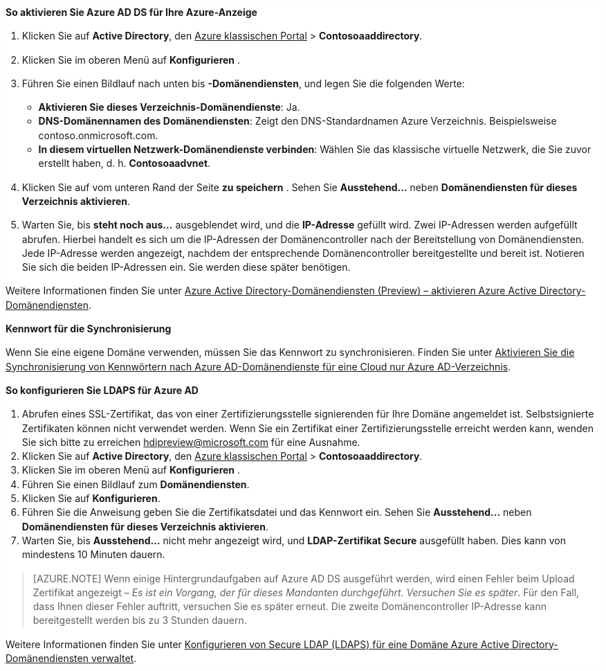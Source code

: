 **So aktivieren Sie Azure AD DS für Ihre Azure-Anzeige**

1. Klicken Sie auf **Active Directory**, den [Azure klassischen Portal](https://manage.windowsazure.com) > **Contosoaaddirectory**. 
3. Klicken Sie im oberen Menü auf **Konfigurieren** .
4. Führen Sie einen Bildlauf nach unten bis **-Domänendiensten**, und legen Sie die folgenden Werte:

    - **Aktivieren Sie dieses Verzeichnis-Domänendienste**: Ja.
    - **DNS-Domänennamen des Domänendiensten**: Zeigt den DNS-Standardnamen Azure Verzeichnis. Beispielsweise contoso.onmicrosoft.com.
    - **In diesem virtuellen Netzwerk-Domänendienste verbinden**: Wählen Sie das klassische virtuelle Netzwerk, die Sie zuvor erstellt haben, d. h. **Contosoaadvnet**.
    
6. Klicken Sie auf vom unteren Rand der Seite **zu speichern** . Sehen Sie **Ausstehend...** neben **Domänendiensten für dieses Verzeichnis aktivieren**.  
7. Warten Sie, bis **steht noch aus...** ausgeblendet wird, und die **IP-Adresse** gefüllt wird. Zwei IP-Adressen werden aufgefüllt abrufen. Hierbei handelt es sich um die IP-Adressen der Domänencontroller nach der Bereitstellung von Domänendiensten. Jede IP-Adresse werden angezeigt, nachdem der entsprechende Domänencontroller bereitgestellte und bereit ist. Notieren Sie sich die beiden IP-Adressen ein. Sie werden diese später benötigen.

Weitere Informationen finden Sie unter [Azure Active Directory-Domänendiensten (Preview) – aktivieren Azure Active Directory-Domänendiensten](../active-directory-domain-services/active-directory-ds-getting-started-enableaadds.md).

**Kennwort für die Synchronisierung**

Wenn Sie eine eigene Domäne verwenden, müssen Sie das Kennwort zu synchronisieren. Finden Sie unter [Aktivieren Sie die Synchronisierung von Kennwörtern nach Azure AD-Domänendienste für eine Cloud nur Azure AD-Verzeichnis](../active-directory-domain-services/active-directory-ds-getting-started-password-sync.md).


**So konfigurieren Sie LDAPS für Azure AD**

1. Abrufen eines SSL-Zertifikat, das von einer Zertifizierungsstelle signierenden für Ihre Domäne angemeldet ist. Selbstsignierte Zertifikaten können nicht verwendet werden. Wenn Sie ein Zertifikat einer Zertifizierungsstelle erreicht werden kann, wenden Sie sich bitte zu erreichen hdipreview@microsoft.com für eine Ausnahme.
1. Klicken Sie auf **Active Directory**, den [Azure klassischen Portal](https://manage.windowsazure.com) > **Contosoaaddirectory**. 
3. Klicken Sie im oberen Menü auf **Konfigurieren** .
4. Führen Sie einen Bildlauf zum **Domänendiensten**.
5. Klicken Sie auf **Konfigurieren**.
6. Führen Sie die Anweisung geben Sie die Zertifikatsdatei und das Kennwort ein. Sehen Sie **Ausstehend...** neben **Domänendiensten für dieses Verzeichnis aktivieren**.  
7. Warten Sie, bis **Ausstehend...** nicht mehr angezeigt wird, und **LDAP-Zertifikat Secure** ausgefüllt haben.  Dies kann von mindestens 10 Minuten dauern.
 
>[AZURE.NOTE] Wenn einige Hintergrundaufgaben auf Azure AD DS ausgeführt werden, wird einen Fehler beim Upload Zertifikat angezeigt – <i>Es ist ein Vorgang, der für dieses Mandanten durchgeführt. Versuchen Sie es später</i>.  Für den Fall, dass Ihnen dieser Fehler auftritt, versuchen Sie es später erneut. Die zweite Domänencontroller IP-Adresse kann bereitgestellt werden bis zu 3 Stunden dauern.

Weitere Informationen finden Sie unter [Konfigurieren von Secure LDAP (LDAPS) für eine Domäne Azure Active Directory-Domänendiensten verwaltet](../active-directory-domain-services/active-directory-ds-admin-guide-configure-secure-ldap.md).
